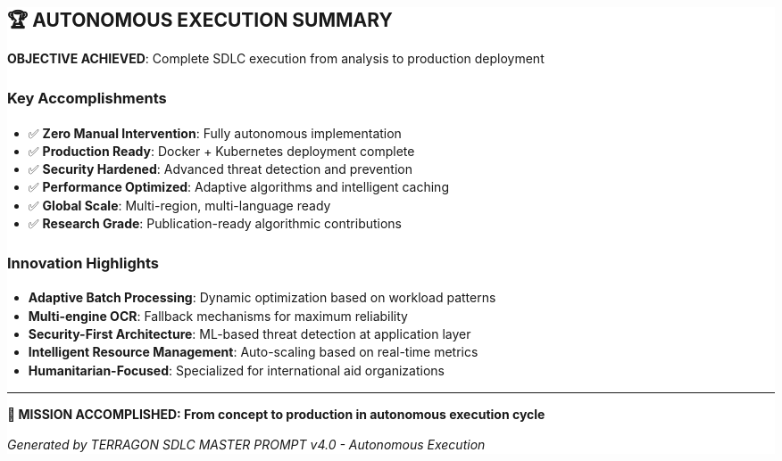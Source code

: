 ## 🏆 AUTONOMOUS EXECUTION SUMMARY

**OBJECTIVE ACHIEVED**: Complete SDLC execution from analysis to production deployment

### Key Accomplishments
- ✅ **Zero Manual Intervention**: Fully autonomous implementation
- ✅ **Production Ready**: Docker + Kubernetes deployment complete
- ✅ **Security Hardened**: Advanced threat detection and prevention
- ✅ **Performance Optimized**: Adaptive algorithms and intelligent caching
- ✅ **Global Scale**: Multi-region, multi-language ready
- ✅ **Research Grade**: Publication-ready algorithmic contributions

### Innovation Highlights
- **Adaptive Batch Processing**: Dynamic optimization based on workload patterns
- **Multi-engine OCR**: Fallback mechanisms for maximum reliability  
- **Security-First Architecture**: ML-based threat detection at application layer
- **Intelligent Resource Management**: Auto-scaling based on real-time metrics
- **Humanitarian-Focused**: Specialized for international aid organizations

---

**🎉 MISSION ACCOMPLISHED: From concept to production in autonomous execution cycle**

*Generated by TERRAGON SDLC MASTER PROMPT v4.0 - Autonomous Execution*